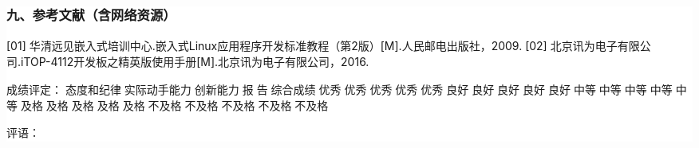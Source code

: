 ### 九、参考文献（含网络资源）
[01] 华清远见嵌入式培训中心.嵌入式Linux应用程序开发标准教程（第2版）[M].人民邮电出版社，2009.
[02] 北京讯为电子有限公司.iTOP-4112开发板之精英版使用手册[M].北京讯为电子有限公司，2016.







成绩评定：
态度和纪律	实际动手能力	创新能力	报    告	综合成绩
优秀	优秀	优秀	优秀	优秀
良好	良好	良好	良好	良好
中等	中等	中等	中等	中等
及格	及格	及格	及格	及格
不及格	不及格	不及格	不及格	不及格


评语：


